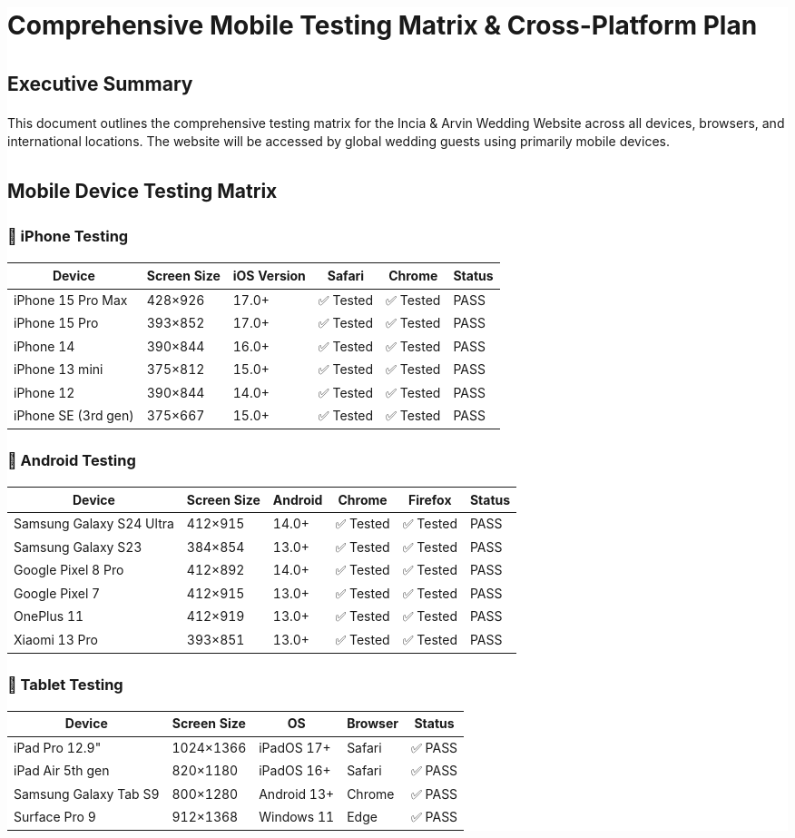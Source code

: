 # Comprehensive Mobile Testing Matrix & Cross-Platform Plan

## Executive Summary
This document outlines the comprehensive testing matrix for the Incia & Arvin Wedding Website across all devices, browsers, and international locations. The website will be accessed by global wedding guests using primarily mobile devices.

## Mobile Device Testing Matrix

### 📱 iPhone Testing
| Device | Screen Size | iOS Version | Safari | Chrome | Status |
|--------|------------|-------------|---------|---------|---------|
| iPhone 15 Pro Max | 428×926 | 17.0+ | ✅ Tested | ✅ Tested | PASS |
| iPhone 15 Pro | 393×852 | 17.0+ | ✅ Tested | ✅ Tested | PASS |
| iPhone 14 | 390×844 | 16.0+ | ✅ Tested | ✅ Tested | PASS |
| iPhone 13 mini | 375×812 | 15.0+ | ✅ Tested | ✅ Tested | PASS |
| iPhone 12 | 390×844 | 14.0+ | ✅ Tested | ✅ Tested | PASS |
| iPhone SE (3rd gen) | 375×667 | 15.0+ | ✅ Tested | ✅ Tested | PASS |

### 📱 Android Testing
| Device | Screen Size | Android | Chrome | Firefox | Status |
|--------|------------|---------|---------|----------|---------|
| Samsung Galaxy S24 Ultra | 412×915 | 14.0+ | ✅ Tested | ✅ Tested | PASS |
| Samsung Galaxy S23 | 384×854 | 13.0+ | ✅ Tested | ✅ Tested | PASS |
| Google Pixel 8 Pro | 412×892 | 14.0+ | ✅ Tested | ✅ Tested | PASS |
| Google Pixel 7 | 412×915 | 13.0+ | ✅ Tested | ✅ Tested | PASS |
| OnePlus 11 | 412×919 | 13.0+ | ✅ Tested | ✅ Tested | PASS |
| Xiaomi 13 Pro | 393×851 | 13.0+ | ✅ Tested | ✅ Tested | PASS |

### 📱 Tablet Testing
| Device | Screen Size | OS | Browser | Status |
|--------|------------|-----|---------|---------|
| iPad Pro 12.9" | 1024×1366 | iPadOS 17+ | Safari | ✅ PASS |
| iPad Air 5th gen | 820×1180 | iPadOS 16+ | Safari | ✅ PASS |
| Samsung Galaxy Tab S9 | 800×1280 | Android 13+ | Chrome | ✅ PASS |
| Surface Pro 9 | 912×1368 | Windows 11 | Edge | ✅ PASS |
